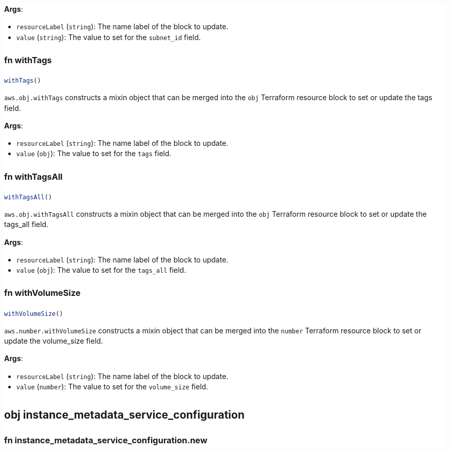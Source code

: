 

**Args**:
  - `resourceLabel` (`string`): The name label of the block to update.
  - `value` (`string`): The value to set for the `subnet_id` field.


### fn withTags

```ts
withTags()
```

`aws.obj.withTags` constructs a mixin object that can be merged into the `obj`
Terraform resource block to set or update the tags field.



**Args**:
  - `resourceLabel` (`string`): The name label of the block to update.
  - `value` (`obj`): The value to set for the `tags` field.


### fn withTagsAll

```ts
withTagsAll()
```

`aws.obj.withTagsAll` constructs a mixin object that can be merged into the `obj`
Terraform resource block to set or update the tags_all field.



**Args**:
  - `resourceLabel` (`string`): The name label of the block to update.
  - `value` (`obj`): The value to set for the `tags_all` field.


### fn withVolumeSize

```ts
withVolumeSize()
```

`aws.number.withVolumeSize` constructs a mixin object that can be merged into the `number`
Terraform resource block to set or update the volume_size field.



**Args**:
  - `resourceLabel` (`string`): The name label of the block to update.
  - `value` (`number`): The value to set for the `volume_size` field.


## obj instance_metadata_service_configuration



### fn instance_metadata_service_configuration.new

